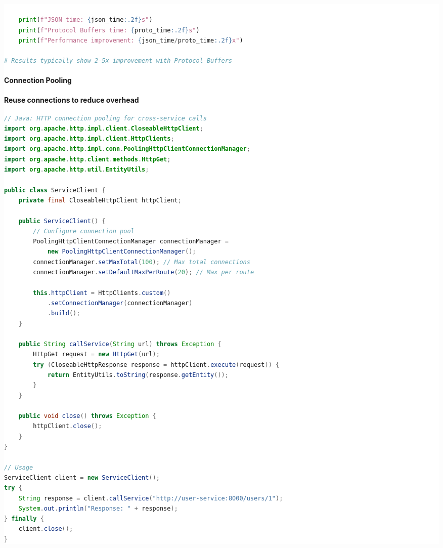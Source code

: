 ```python
    
    print(f"JSON time: {json_time:.2f}s")
    print(f"Protocol Buffers time: {proto_time:.2f}s")
    print(f"Performance improvement: {json_time/proto_time:.2f}x")

# Results typically show 2-5x improvement with Protocol Buffers
```

#### Connection Pooling
**Reuse connections to reduce overhead**

```java
// Java: HTTP connection pooling for cross-service calls
import org.apache.http.impl.client.CloseableHttpClient;
import org.apache.http.impl.client.HttpClients;
import org.apache.http.impl.conn.PoolingHttpClientConnectionManager;
import org.apache.http.client.methods.HttpGet;
import org.apache.http.util.EntityUtils;

public class ServiceClient {
    private final CloseableHttpClient httpClient;
    
    public ServiceClient() {
        // Configure connection pool
        PoolingHttpClientConnectionManager connectionManager = 
            new PoolingHttpClientConnectionManager();
        connectionManager.setMaxTotal(100); // Max total connections
        connectionManager.setDefaultMaxPerRoute(20); // Max per route
        
        this.httpClient = HttpClients.custom()
            .setConnectionManager(connectionManager)
            .build();
    }
    
    public String callService(String url) throws Exception {
        HttpGet request = new HttpGet(url);
        try (CloseableHttpResponse response = httpClient.execute(request)) {
            return EntityUtils.toString(response.getEntity());
        }
    }
    
    public void close() throws Exception {
        httpClient.close();
    }
}

// Usage
ServiceClient client = new ServiceClient();
try {
    String response = client.callService("http://user-service:8000/users/1");
    System.out.println("Response: " + response);
} finally {
    client.close();
}
```
